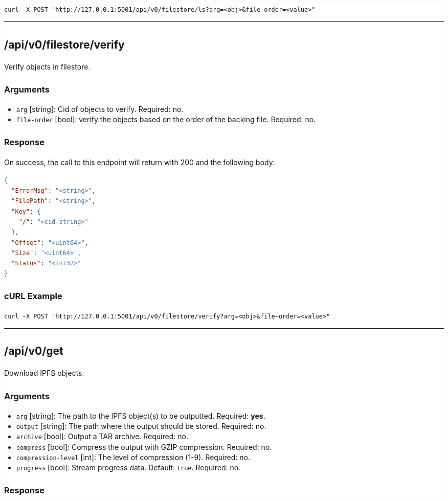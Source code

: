 `curl -X POST "http://127.0.0.1:5001/api/v0/filestore/ls?arg=<obj>&file-order=<value>"`

---


## /api/v0/filestore/verify

Verify objects in filestore.

### Arguments

- `arg` [string]: Cid of objects to verify. Required: no.
- `file-order` [bool]: verify the objects based on the order of the backing file. Required: no.


### Response

On success, the call to this endpoint will return with 200 and the following body:

```json
{
  "ErrorMsg": "<string>",
  "FilePath": "<string>",
  "Key": {
    "/": "<cid-string>"
  },
  "Offset": "<uint64>",
  "Size": "<uint64>",
  "Status": "<int32>"
}

```

### cURL Example

`curl -X POST "http://127.0.0.1:5001/api/v0/filestore/verify?arg=<obj>&file-order=<value>"`

---


## /api/v0/get

Download IPFS objects.

### Arguments

- `arg` [string]: The path to the IPFS object(s) to be outputted. Required: **yes**.
- `output` [string]: The path where the output should be stored. Required: no.
- `archive` [bool]: Output a TAR archive. Required: no.
- `compress` [bool]: Compress the output with GZIP compression. Required: no.
- `compression-level` [int]: The level of compression (1-9). Required: no.
- `progress` [bool]: Stream progress data. Default: `true`. Required: no.


### Response

